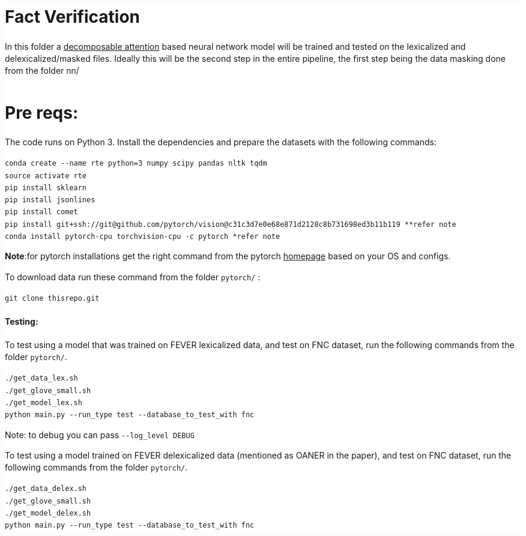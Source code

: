 
# Fact Verification 
In this folder a [decomposable attention](https://arxiv.org/pdf/1606.01933.pdf) based neural network model will be trained and tested
on the lexicalized and delexicalized/masked files. Ideally this will be the second step in the entire pipeline, 
the first step being the data masking done from the folder nn/

 

# Pre reqs:
 
 The code runs on Python 3. Install the dependencies and prepare the datasets with the following commands:

```
conda create --name rte python=3 numpy scipy pandas nltk tqdm
source activate rte
pip install sklearn
pip install jsonlines
pip install comet
pip install git+ssh://git@github.com/pytorch/vision@c31c3d7e0e68e871d2128c8b731698ed3b11b119 **refer note
conda install pytorch-cpu torchvision-cpu -c pytorch *refer note
```
**Note**:for pytorch installations get the right command from the pytorch [homepage](https://pytorch.org/) based on your OS and configs.

To download data run these command from the folder `pytorch/` :

```
git clone thisrepo.git
```


#### Testing:

To test using a model that was trained on FEVER lexicalized data, and test on FNC dataset, run the 
following commands from the folder `pytorch/`. 

```
./get_data_lex.sh
./get_glove_small.sh
./get_model_lex.sh
python main.py --run_type test --database_to_test_with fnc 
```
Note: to debug you can pass `--log_level DEBUG`

To test using a model trained on FEVER delexicalized data (mentioned as OANER in the paper), and test on FNC dataset, run the following commands from the folder `pytorch/`. 
```
./get_data_delex.sh
./get_glove_small.sh
./get_model_delex.sh
python main.py --run_type test --database_to_test_with fnc 
```
